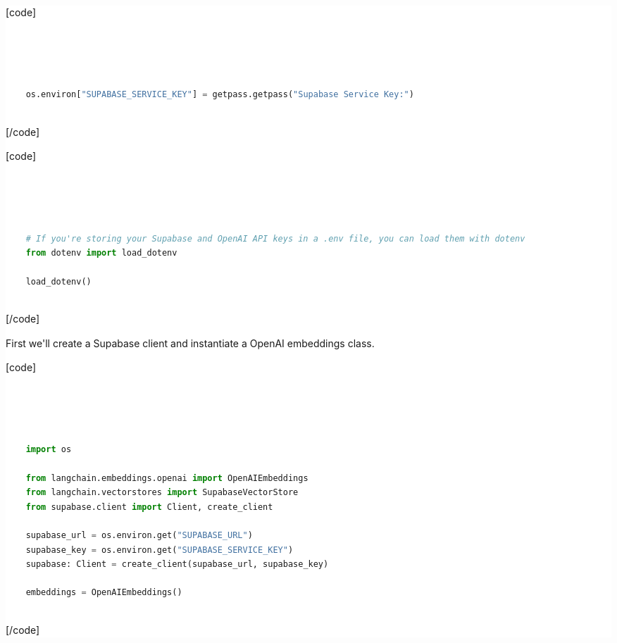 
[code]
```python




    os.environ["SUPABASE_SERVICE_KEY"] = getpass.getpass("Supabase Service Key:")  
    


```
[/code]


[code]
```python




    # If you're storing your Supabase and OpenAI API keys in a .env file, you can load them with dotenv  
    from dotenv import load_dotenv  
      
    load_dotenv()  
    


```
[/code]


First we'll create a Supabase client and instantiate a OpenAI embeddings class.

[code]
```python




    import os  
      
    from langchain.embeddings.openai import OpenAIEmbeddings  
    from langchain.vectorstores import SupabaseVectorStore  
    from supabase.client import Client, create_client  
      
    supabase_url = os.environ.get("SUPABASE_URL")  
    supabase_key = os.environ.get("SUPABASE_SERVICE_KEY")  
    supabase: Client = create_client(supabase_url, supabase_key)  
      
    embeddings = OpenAIEmbeddings()  
    


```
[/code]

